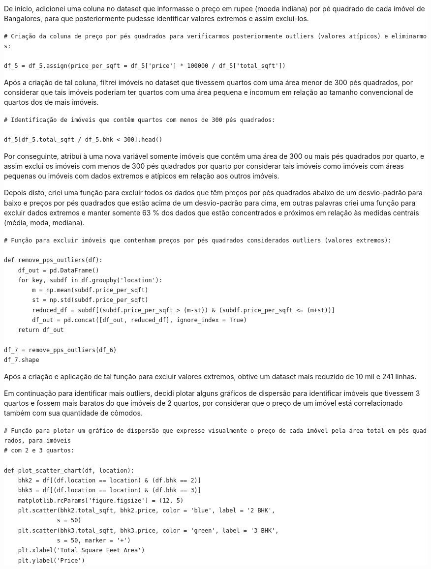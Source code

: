 De início, adicionei uma coluna no dataset que informasse o preço em rupee (moeda indiana) por pé quadrado de cada imóvel de Bangalores, para que posteriormente pudesse identificar valores extremos e assim exclui-los.

```
# Criação da coluna de preço por pés quadrados para verificarmos posteriormente outliers (valores atípicos) e eliminarmos:

df_5 = df_5.assign(price_per_sqft = df_5['price'] * 100000 / df_5['total_sqft'])
```

Após a criação de tal coluna, filtrei imóveis no dataset que tivessem quartos com uma área menor de 300 pés quadrados, por considerar que tais imóveis poderiam ter quartos com uma área pequena e incomum em relação ao tamanho convencional de quartos dos de mais imóveis.

```
# Identificação de imóveis que contêm quartos com menos de 300 pés quadrados:

df_5[df_5.total_sqft / df_5.bhk < 300].head()
```

Por conseguinte, atribuí à uma nova variável somente imóveis que contêm uma área de 300 ou mais pés quadrados por quarto, e assim exclui os imóveis com menos de 300 pés quadrados por quarto por considerar tais imóveis como imóveis com áreas pequenas ou imóveis com dados extremos e atípicos em relação aos outros imóveis.

Depois disto, criei uma função para excluir todos os dados que têm preços por pés quadrados abaixo de um desvio-padrão para baixo e preços por pés quadrados que estão acima de um desvio-padrão para cima, em outras palavras criei uma função para excluir dados extremos e manter somente 63 % dos dados que estão concentrados e próximos em relação às medidas centrais (média, moda, mediana).

```
# Função para excluir imóveis que contenham preços por pés quadrados considerados outliers (valores extremos):

def remove_pps_outliers(df):
    df_out = pd.DataFrame()
    for key, subdf in df.groupby('location'):
        m = np.mean(subdf.price_per_sqft)
        st = np.std(subdf.price_per_sqft)
        reduced_df = subdf[(subdf.price_per_sqft > (m-st)) & (subdf.price_per_sqft <= (m+st))]
        df_out = pd.concat([df_out, reduced_df], ignore_index = True)
    return df_out
        
df_7 = remove_pps_outliers(df_6)
df_7.shape
```
Após a criação e aplicação de tal função para excluir valores extremos, obtive um dataset mais reduzido de 10 mil e 241 linhas.

Em continuação para identificar mais outliers, decidi plotar alguns gráficos de dispersão para identificar imóveis que tivessem 3 quartos e fossem mais baratos do que imóveis de 2 quartos, por considerar que o preço de um imóvel está correlacionado também com sua quantidade de cômodos.

```
# Função para plotar um gráfico de dispersão que expresse visualmente o preço de cada imóvel pela área total em pés quadrados, para imóveis
# com 2 e 3 quartos:

def plot_scatter_chart(df, location):
    bhk2 = df[(df.location == location) & (df.bhk == 2)]
    bhk3 = df[(df.location == location) & (df.bhk == 3)]
    matplotlib.rcParams['figure.figsize'] = (12, 5)
    plt.scatter(bhk2.total_sqft, bhk2.price, color = 'blue', label = '2 BHK',
               s = 50)
    plt.scatter(bhk3.total_sqft, bhk3.price, color = 'green', label = '3 BHK',
               s = 50, marker = '+')
    plt.xlabel('Total Square Feet Area')
    plt.ylabel('Price')
```